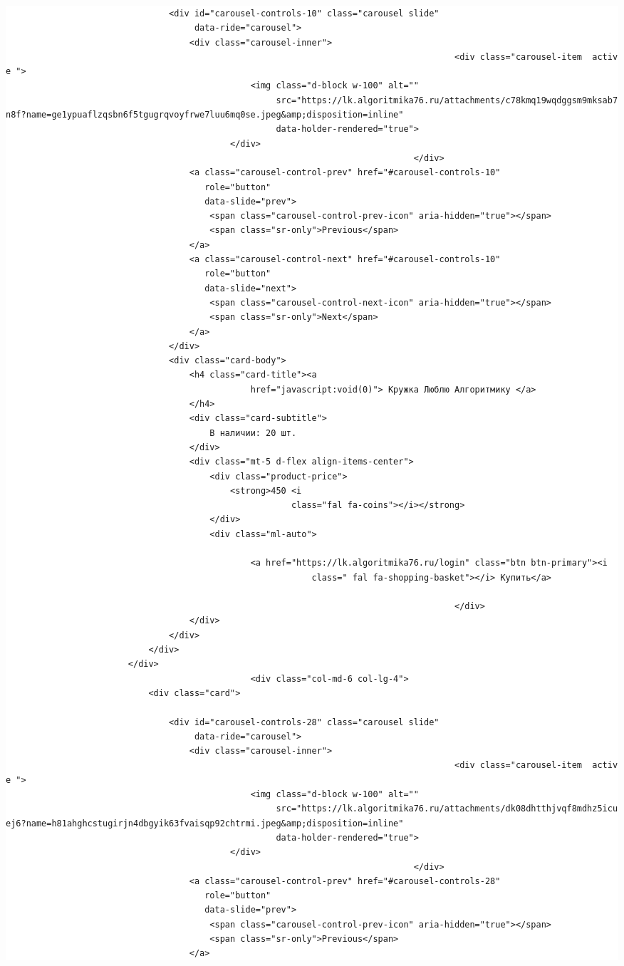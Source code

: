                                     <div id="carousel-controls-10" class="carousel slide"
                                         data-ride="carousel">
                                        <div class="carousel-inner">
                                                                                            <div class="carousel-item  active ">
                                                    <img class="d-block w-100" alt=""
                                                         src="https://lk.algoritmika76.ru/attachments/c78kmq19wqdggsm9mksab7n8f?name=ge1ypuaflzqsbn6f5tgugrqvoyfrwe7luu6mq0se.jpeg&amp;disposition=inline"
                                                         data-holder-rendered="true">
                                                </div>
                                                                                    </div>
                                        <a class="carousel-control-prev" href="#carousel-controls-10"
                                           role="button"
                                           data-slide="prev">
                                            <span class="carousel-control-prev-icon" aria-hidden="true"></span>
                                            <span class="sr-only">Previous</span>
                                        </a>
                                        <a class="carousel-control-next" href="#carousel-controls-10"
                                           role="button"
                                           data-slide="next">
                                            <span class="carousel-control-next-icon" aria-hidden="true"></span>
                                            <span class="sr-only">Next</span>
                                        </a>
                                    </div>
                                    <div class="card-body">
                                        <h4 class="card-title"><a
                                                    href="javascript:void(0)"> Кружка Люблю Алгоритмику </a>
                                        </h4>
                                        <div class="card-subtitle">
                                            В наличии: 20 шт.
                                        </div>
                                        <div class="mt-5 d-flex align-items-center">
                                            <div class="product-price">
                                                <strong>450 <i
                                                            class="fal fa-coins"></i></strong>
                                            </div>
                                            <div class="ml-auto">
                                                
                                                    <a href="https://lk.algoritmika76.ru/login" class="btn btn-primary"><i
                                                                class=" fal fa-shopping-basket"></i> Купить</a>

                                                                                            </div>
                                        </div>
                                    </div>
                                </div>
                            </div>
                                                    <div class="col-md-6 col-lg-4">
                                <div class="card">

                                    <div id="carousel-controls-28" class="carousel slide"
                                         data-ride="carousel">
                                        <div class="carousel-inner">
                                                                                            <div class="carousel-item  active ">
                                                    <img class="d-block w-100" alt=""
                                                         src="https://lk.algoritmika76.ru/attachments/dk08dhtthjvqf8mdhz5icuej6?name=h81ahghcstugirjn4dbgyik63fvaisqp92chtrmi.jpeg&amp;disposition=inline"
                                                         data-holder-rendered="true">
                                                </div>
                                                                                    </div>
                                        <a class="carousel-control-prev" href="#carousel-controls-28"
                                           role="button"
                                           data-slide="prev">
                                            <span class="carousel-control-prev-icon" aria-hidden="true"></span>
                                            <span class="sr-only">Previous</span>
                                        </a>